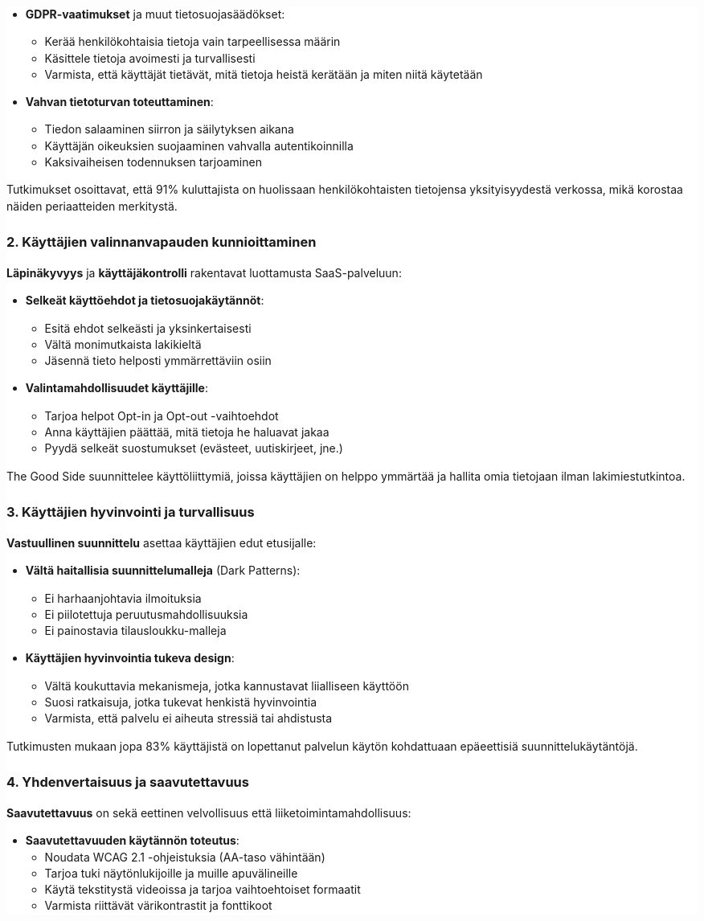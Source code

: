 * **GDPR-vaatimukset** ja muut tietosuojasäädökset:
  * Kerää henkilökohtaisia tietoja vain tarpeellisessa määrin
  * Käsittele tietoja avoimesti ja turvallisesti
  * Varmista, että käyttäjät tietävät, mitä tietoja heistä kerätään ja miten niitä käytetään

* **Vahvan tietoturvan toteuttaminen**:
  * Tiedon salaaminen siirron ja säilytyksen aikana
  * Käyttäjän oikeuksien suojaaminen vahvalla autentikoinnilla
  * Kaksivaiheisen todennuksen tarjoaminen

Tutkimukset osoittavat, että 91% kuluttajista on huolissaan henkilökohtaisten tietojensa yksityisyydestä verkossa, mikä korostaa näiden periaatteiden merkitystä.

### 2. Käyttäjien valinnanvapauden kunnioittaminen

**Läpinäkyvyys** ja **käyttäjäkontrolli** rakentavat luottamusta SaaS-palveluun:

* **Selkeät käyttöehdot ja tietosuojakäytännöt**:
  * Esitä ehdot selkeästi ja yksinkertaisesti
  * Vältä monimutkaista lakikieltä
  * Jäsennä tieto helposti ymmärrettäviin osiin

* **Valintamahdollisuudet käyttäjille**:
  * Tarjoa helpot Opt-in ja Opt-out -vaihtoehdot
  * Anna käyttäjien päättää, mitä tietoja he haluavat jakaa
  * Pyydä selkeät suostumukset (evästeet, uutiskirjeet, jne.)

The Good Side suunnittelee käyttöliittymiä, joissa käyttäjien on helppo ymmärtää ja hallita omia tietojaan ilman lakimiestutkintoa.

### 3. Käyttäjien hyvinvointi ja turvallisuus

**Vastuullinen suunnittelu** asettaa käyttäjien edut etusijalle:

* **Vältä haitallisia suunnittelumalleja** (Dark Patterns):
  * Ei harhaanjohtavia ilmoituksia
  * Ei piilotettuja peruutusmahdollisuuksia
  * Ei painostavia tilausloukku-malleja

* **Käyttäjien hyvinvointia tukeva design**:
  * Vältä koukuttavia mekanismeja, jotka kannustavat liialliseen käyttöön
  * Suosi ratkaisuja, jotka tukevat henkistä hyvinvointia
  * Varmista, että palvelu ei aiheuta stressiä tai ahdistusta

Tutkimusten mukaan jopa 83% käyttäjistä on lopettanut palvelun käytön kohdattuaan epäeettisiä suunnittelukäytäntöjä.

### 4. Yhdenvertaisuus ja saavutettavuus

**Saavutettavuus** on sekä eettinen velvollisuus että liiketoimintamahdollisuus:

* **Saavutettavuuden käytännön toteutus**:
  * Noudata WCAG 2.1 -ohjeistuksia (AA-taso vähintään)
  * Tarjoa tuki näytönlukijoille ja muille apuvälineille
  * Käytä tekstitystä videoissa ja tarjoa vaihtoehtoiset formaatit
  * Varmista riittävät värikontrastit ja fonttikoot
